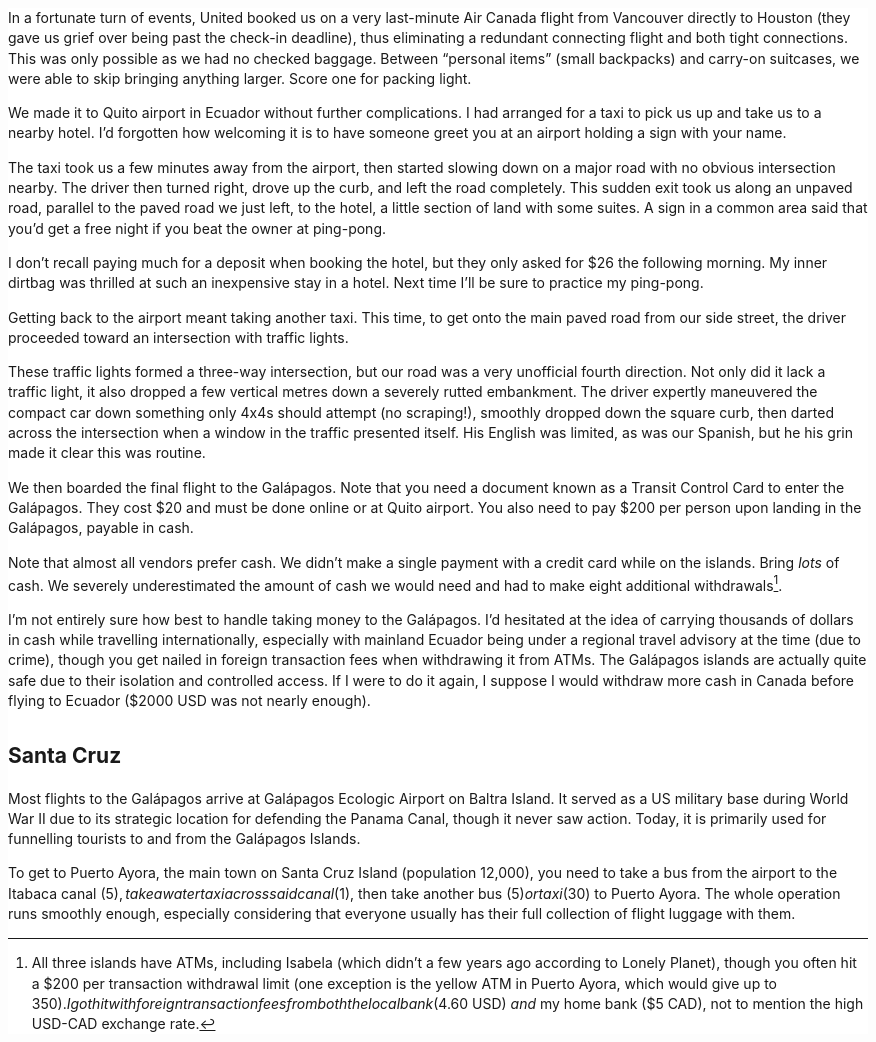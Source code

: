 In a fortunate turn of events, United booked us on a very last-minute Air Canada flight from Vancouver directly to Houston (they gave us grief over being past the check-in deadline), thus eliminating a redundant connecting flight and both tight connections. This was only possible as we had no checked baggage. Between “personal items” (small backpacks) and carry-on suitcases, we were able to skip bringing anything larger. Score one for packing light.

We made it to Quito airport in Ecuador without further complications. I had arranged for a taxi to pick us up and take us to a nearby hotel. I’d forgotten how welcoming it is to have someone greet you at an airport holding a sign with your name.

The taxi took us a few minutes away from the airport, then started slowing down on a major road with no obvious intersection nearby. The driver then turned right, drove up the curb, and left the road completely. This sudden exit took us along an unpaved road, parallel to the paved road we just left, to the hotel, a little section of land with some suites. A sign in a common area said that you’d get a free night if you beat the owner at ping-pong.

I don’t recall paying much for a deposit when booking the hotel, but they only asked for $26 the following morning. My inner dirtbag was thrilled at such an inexpensive stay in a hotel. Next time I’ll be sure to practice my ping-pong.

Getting back to the airport meant taking another taxi. This time, to get onto the main paved road from our side street, the driver proceeded toward an intersection with traffic lights.

These traffic lights formed a three-way intersection, but our road was a very unofficial fourth direction. Not only did it lack a traffic light, it also dropped a few vertical metres down a severely rutted embankment. The driver expertly maneuvered the compact car down something only 4x4s should attempt (no scraping!), smoothly dropped down the square curb, then darted across the intersection when a window in the traffic presented itself. His English was limited, as was our Spanish, but he his grin made it clear this was routine.

We then boarded the final flight to the Galápagos. Note that you need a document known as a Transit Control Card to enter the Galápagos. They cost $20 and must be done online or at Quito airport. You also need to pay $200 per person upon landing in the Galápagos, payable in cash.

Note that almost all vendors prefer cash. We didn’t make a single payment with a credit card while on the islands. Bring _lots_ of cash. We severely underestimated the amount of cash we would need and had to make eight additional withdrawals[^1].

[^1]: All three islands have ATMs, including Isabela (which didn’t a few years ago according to Lonely Planet), though you often hit a $200 per transaction withdrawal limit (one exception is the yellow ATM in Puerto Ayora, which would give up to $350). I got hit with foreign transaction fees from both the local bank ($4.60 USD) _and_ my home bank ($5 CAD), not to mention the high USD-CAD exchange rate.

I’m not entirely sure how best to handle taking money to the Galápagos. I’d hesitated at the idea of carrying thousands of dollars in cash while travelling internationally, especially with mainland Ecuador being under a regional travel advisory at the time (due to crime), though you get nailed in foreign transaction fees when withdrawing it from ATMs. The Galápagos islands are actually quite safe due to their isolation and controlled access. If I were to do it again, I suppose I would withdraw more cash in Canada before flying to Ecuador ($2000 USD was not nearly enough).

## Santa Cruz

Most flights to the Galápagos arrive at Galápagos Ecologic Airport on Baltra Island. It served as a US military base during World War II due to its strategic location for defending the Panama Canal, though it never saw action. Today, it is primarily used for funnelling tourists to and from the Galápagos Islands.

To get to Puerto Ayora, the main town on Santa Cruz Island (population 12,000), you need to take a bus from the airport to the Itabaca canal ($5), take a water taxi across said canal ($1), then take another bus ($5) or taxi ($30) to Puerto Ayora. The whole operation runs smoothly enough, especially considering that everyone usually has their full collection of flight luggage with them.
